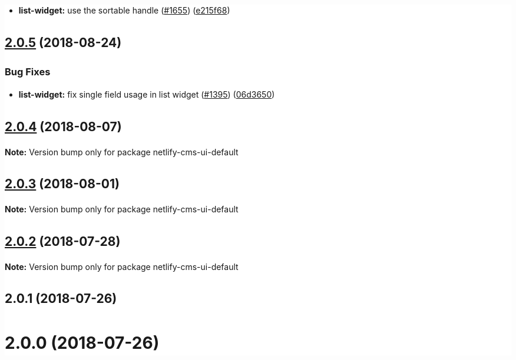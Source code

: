 * **list-widget:** use the sortable handle ([#1655](https://github.com/netlify/netlify-cms/tree/master/packages/netlify-cms-ui-default/issues/1655)) ([e215f68](https://github.com/netlify/netlify-cms/tree/master/packages/netlify-cms-ui-default/commit/e215f68))




<a name="2.0.5"></a>
## [2.0.5](https://github.com/netlify/netlify-cms/tree/master/packages/netlify-cms-ui-default/compare/netlify-cms-ui-default@2.0.4...netlify-cms-ui-default@2.0.5) (2018-08-24)


### Bug Fixes

* **list-widget:** fix single field usage in list widget ([#1395](https://github.com/netlify/netlify-cms/tree/master/packages/netlify-cms-ui-default/issues/1395)) ([06d3650](https://github.com/netlify/netlify-cms/tree/master/packages/netlify-cms-ui-default/commit/06d3650))




<a name="2.0.4"></a>
## [2.0.4](https://github.com/netlify/netlify-cms/tree/master/packages/netlify-cms-ui-default/compare/netlify-cms-ui-default@2.0.3...netlify-cms-ui-default@2.0.4) (2018-08-07)




**Note:** Version bump only for package netlify-cms-ui-default

<a name="2.0.3"></a>
## [2.0.3](https://github.com/netlify/netlify-cms/tree/master/packages/netlify-cms-ui-default/compare/netlify-cms-ui-default@2.0.2...netlify-cms-ui-default@2.0.3) (2018-08-01)




**Note:** Version bump only for package netlify-cms-ui-default

<a name="2.0.2"></a>
## [2.0.2](https://github.com/netlify/netlify-cms/tree/master/packages/netlify-cms-ui-default/compare/netlify-cms-ui-default@2.0.1...netlify-cms-ui-default@2.0.2) (2018-07-28)




**Note:** Version bump only for package netlify-cms-ui-default

<a name="2.0.1"></a>
## 2.0.1 (2018-07-26)



<a name="2.0.0"></a>
# 2.0.0 (2018-07-26)
